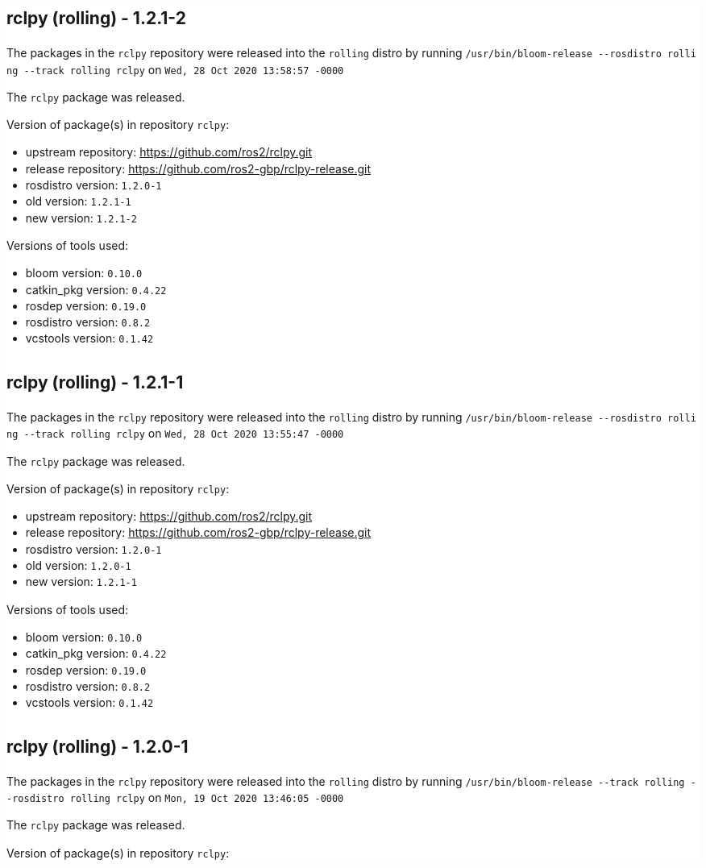 ## rclpy (rolling) - 1.2.1-2

The packages in the `rclpy` repository were released into the `rolling` distro by running `/usr/bin/bloom-release --rosdistro rolling --track rolling rclpy` on `Wed, 28 Oct 2020 13:58:57 -0000`

The `rclpy` package was released.

Version of package(s) in repository `rclpy`:

- upstream repository: https://github.com/ros2/rclpy.git
- release repository: https://github.com/ros2-gbp/rclpy-release.git
- rosdistro version: `1.2.0-1`
- old version: `1.2.1-1`
- new version: `1.2.1-2`

Versions of tools used:

- bloom version: `0.10.0`
- catkin_pkg version: `0.4.22`
- rosdep version: `0.19.0`
- rosdistro version: `0.8.2`
- vcstools version: `0.1.42`


## rclpy (rolling) - 1.2.1-1

The packages in the `rclpy` repository were released into the `rolling` distro by running `/usr/bin/bloom-release --rosdistro rolling --track rolling rclpy` on `Wed, 28 Oct 2020 13:55:47 -0000`

The `rclpy` package was released.

Version of package(s) in repository `rclpy`:

- upstream repository: https://github.com/ros2/rclpy.git
- release repository: https://github.com/ros2-gbp/rclpy-release.git
- rosdistro version: `1.2.0-1`
- old version: `1.2.0-1`
- new version: `1.2.1-1`

Versions of tools used:

- bloom version: `0.10.0`
- catkin_pkg version: `0.4.22`
- rosdep version: `0.19.0`
- rosdistro version: `0.8.2`
- vcstools version: `0.1.42`


## rclpy (rolling) - 1.2.0-1

The packages in the `rclpy` repository were released into the `rolling` distro by running `/usr/bin/bloom-release --track rolling --rosdistro rolling rclpy` on `Mon, 19 Oct 2020 13:46:05 -0000`

The `rclpy` package was released.

Version of package(s) in repository `rclpy`:
